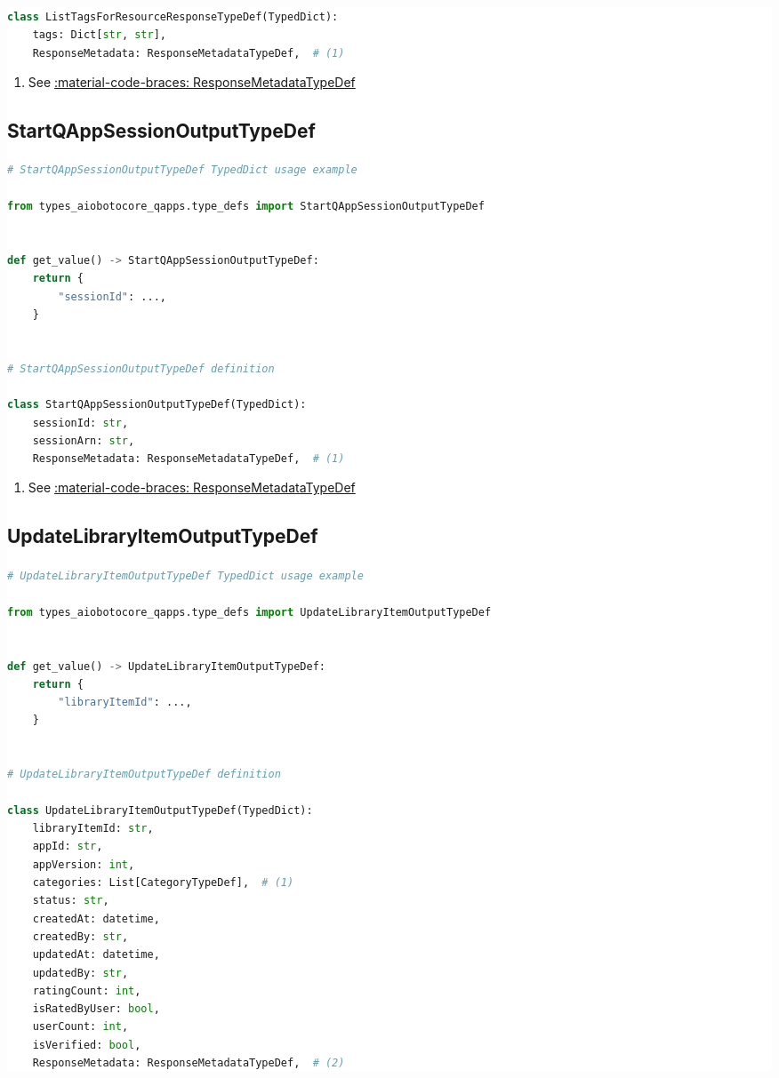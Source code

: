 ```python
class ListTagsForResourceResponseTypeDef(TypedDict):
    tags: Dict[str, str],
    ResponseMetadata: ResponseMetadataTypeDef,  # (1)
```

1. See [:material-code-braces: ResponseMetadataTypeDef](./type_defs.md#responsemetadatatypedef) 
## StartQAppSessionOutputTypeDef

```python
# StartQAppSessionOutputTypeDef TypedDict usage example

from types_aiobotocore_qapps.type_defs import StartQAppSessionOutputTypeDef


def get_value() -> StartQAppSessionOutputTypeDef:
    return {
        "sessionId": ...,
    }


# StartQAppSessionOutputTypeDef definition

class StartQAppSessionOutputTypeDef(TypedDict):
    sessionId: str,
    sessionArn: str,
    ResponseMetadata: ResponseMetadataTypeDef,  # (1)
```

1. See [:material-code-braces: ResponseMetadataTypeDef](./type_defs.md#responsemetadatatypedef) 
## UpdateLibraryItemOutputTypeDef

```python
# UpdateLibraryItemOutputTypeDef TypedDict usage example

from types_aiobotocore_qapps.type_defs import UpdateLibraryItemOutputTypeDef


def get_value() -> UpdateLibraryItemOutputTypeDef:
    return {
        "libraryItemId": ...,
    }


# UpdateLibraryItemOutputTypeDef definition

class UpdateLibraryItemOutputTypeDef(TypedDict):
    libraryItemId: str,
    appId: str,
    appVersion: int,
    categories: List[CategoryTypeDef],  # (1)
    status: str,
    createdAt: datetime,
    createdBy: str,
    updatedAt: datetime,
    updatedBy: str,
    ratingCount: int,
    isRatedByUser: bool,
    userCount: int,
    isVerified: bool,
    ResponseMetadata: ResponseMetadataTypeDef,  # (2)
```
